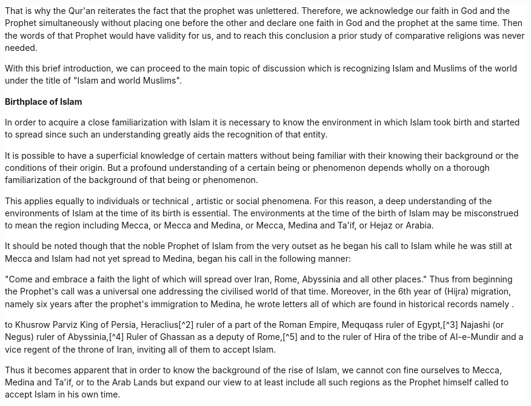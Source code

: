 That is why the Qur'an reiterates the fact that the prophet was
unlettered. Therefore, we acknowledge our faith in God and the Prophet
simultaneously without placing one before the other and declare one
faith in God and the prophet at the same time. Then the words of that
Prophet would have validity for us, and to reach this conclusion a prior
study of comparative religions was never needed.

With this brief introduction, we can proceed to the main topic of
discussion which is recognizing Islam and Muslims of the world under the
title of "Islam and world Muslims".


**Birthplace of Islam**

In order to acquire a close familiarization with Islam it is necessary
to know the environment in which Islam took birth and started to spread
since such an understanding greatly aids the recognition of that
entity.

It is possible to have a superficial knowledge of certain matters
without being familiar with their knowing their background or the
conditions of their origin. But a profound understanding of a certain
being or phenomenon depends wholly on a thorough familiarization of the
background of that being or phenomenon.

This applies equally to individuals or technical , artistic or social
phenomena. For this reason, a deep understanding of the environments of
Islam at the time of its birth is essential. The environments at the
time of the birth of Islam may be misconstrued to mean the region
including Mecca, or Mecca and Medina, or Mecca, Medina and Ta'if, or
Hejaz or Arabia.

It should be noted though that the noble Prophet of Islam from the very
outset as he began his call to Islam while he was still at Mecca and
Islam had not yet spread to Medina, began his call in the following
manner:

"Come and embrace a faith the light of which will spread over Iran,
Rome, Abyssinia and all other places." Thus from beginning the Prophet's
call was a universal one addressing the civilised world of that time.
Moreover, in the 6th year of (Hijra) migration, namely six years after
the prophet's immigration to Medina, he wrote letters all of which are
found in historical records namely .

to Khusrow Parviz King of Persia, Heraclius[^2] ruler of a part of the
Roman Empire, Mequqass ruler of Egypt,[^3] Najashi (or Negus) ruler of
Abyssinia,[^4] Ruler of Ghassan as a deputy of Rome,[^5] and to the ruler
of Hira of the tribe of AI-e-Mundir and a vice regent of the throne of
Iran, inviting all of them to accept Islam.

Thus it becomes apparent that in order to know the background of the
rise of Islam, we cannot con fine ourselves to Mecca, Medina and Ta'if,
or to the Arab Lands but expand our view to at least include all such
regions as the Prophet himself called to accept Islam in his own time.

